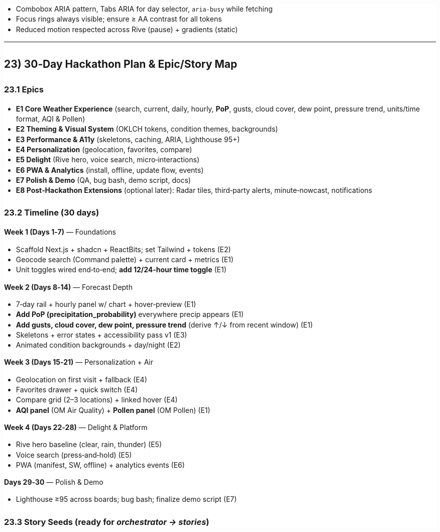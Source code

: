 * Combobox ARIA pattern, Tabs ARIA for day selector, `aria-busy` while fetching
* Focus rings always visible; ensure ≥ AA contrast for all tokens
* Reduced motion respected across Rive (pause) + gradients (static)

---

## 23) 30‑Day Hackathon Plan & Epic/Story Map

### 23.1 Epics

* **E1 Core Weather Experience** (search, current, daily, hourly, **PoP**, gusts, cloud cover, dew point, pressure trend, units/time format, AQI & Pollen)
* **E2 Theming & Visual System** (OKLCH tokens, condition themes, backgrounds)
* **E3 Performance & A11y** (skeletons, caching, ARIA, Lighthouse 95+)
* **E4 Personalization** (geolocation, favorites, compare)
* **E5 Delight** (Rive hero, voice search, micro‑interactions)
* **E6 PWA & Analytics** (install, offline, update flow, events)
* **E7 Polish & Demo** (QA, bug bash, demo script, docs)
* **E8 Post‑Hackathon Extensions** (optional later): Radar tiles, third‑party alerts, minute‑nowcast, notifications

### 23.2 Timeline (30 days)

**Week 1 (Days 1‑7)** — Foundations

* Scaffold Next.js + shadcn + ReactBits; set Tailwind + tokens (E2)
* Geocode search (Command palette) + current card + metrics (E1)
* Unit toggles wired end‑to‑end; **add 12/24‑hour time toggle** (E1)

**Week 2 (Days 8‑14)** — Forecast Depth

* 7‑day rail + hourly panel w/ chart + hover‑preview (E1)
* **Add PoP (precipitation\_probability)** everywhere precip appears (E1)
* **Add gusts, cloud cover, dew point, pressure trend** (derive ↑/↓ from recent window) (E1)
* Skeletons + error states + accessibility pass v1 (E3)
* Animated condition backgrounds + day/night (E2)

**Week 3 (Days 15‑21)** — Personalization + Air

* Geolocation on first visit + fallback (E4)
* Favorites drawer + quick switch (E4)
* Compare grid (2–3 locations) + linked hover (E4)
* **AQI panel** (OM Air Quality) + **Pollen panel** (OM Pollen) (E1)

**Week 4 (Days 22‑28)** — Delight & Platform

* Rive hero baseline (clear, rain, thunder) (E5)
* Voice search (press‑and‑hold) (E5)
* PWA (manifest, SW, offline) + analytics events (E6)

**Days 29‑30** — Polish & Demo

* Lighthouse ≥95 across boards; bug bash; finalize demo script (E7)

### 23.3 Story Seeds (ready for *orchestrator → stories*)
